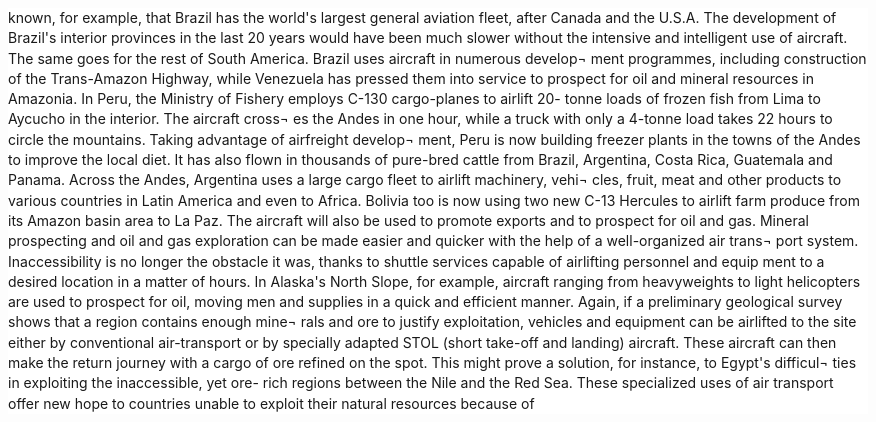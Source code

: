 known, for example, that Brazil has the
world's largest general aviation fleet, after
Canada and the U.S.A. The development
of Brazil's interior provinces in the last 20
years would have been much slower
without the intensive and intelligent use of
aircraft. The same goes for the rest of
South America.
Brazil uses aircraft in numerous develop¬
ment programmes, including construction
of the Trans-Amazon Highway, while
Venezuela has pressed them into service to
prospect for oil and mineral resources in
Amazonia. In Peru, the Ministry of Fishery
employs C-130 cargo-planes to airlift 20-
tonne loads of frozen fish from Lima to
Aycucho in the interior. The aircraft cross¬
es the Andes in one hour, while a truck
with only a 4-tonne load takes 22 hours to
circle the mountains.
Taking advantage of airfreight develop¬
ment, Peru is now building freezer plants in
the towns of the Andes to improve the
local diet. It has also flown in thousands of
pure-bred cattle from Brazil, Argentina,
Costa Rica, Guatemala and Panama.
Across the Andes, Argentina uses a
large cargo fleet to airlift machinery, vehi¬
cles, fruit, meat and other products to
various countries in Latin America and
even to Africa. Bolivia too is now using two
new C-13 Hercules to airlift farm produce
from its Amazon basin area to La Paz. The
aircraft will also be used to promote
exports and to prospect for oil and gas.
Mineral prospecting and oil and gas
exploration can be made easier and quicker
with the help of a well-organized air trans¬
port system. Inaccessibility is no longer the
obstacle it was, thanks to shuttle services
capable of airlifting personnel and equip
ment to a desired location in a matter of
hours.
In Alaska's North Slope, for example,
aircraft ranging from heavyweights to light
helicopters are used to prospect for oil,
moving men and supplies in a quick and
efficient manner.
Again, if a preliminary geological survey
shows that a region contains enough mine¬
rals and ore to justify exploitation, vehicles
and equipment can be airlifted to the site
either by conventional air-transport or by
specially adapted STOL (short take-off and
landing) aircraft. These aircraft can then
make the return journey with a cargo of ore
refined on the spot. This might prove a
solution, for instance, to Egypt's difficul¬
ties in exploiting the inaccessible, yet ore-
rich regions between the Nile and the Red
Sea.
These specialized uses of air transport
offer new hope to countries unable to
exploit their natural resources because of
